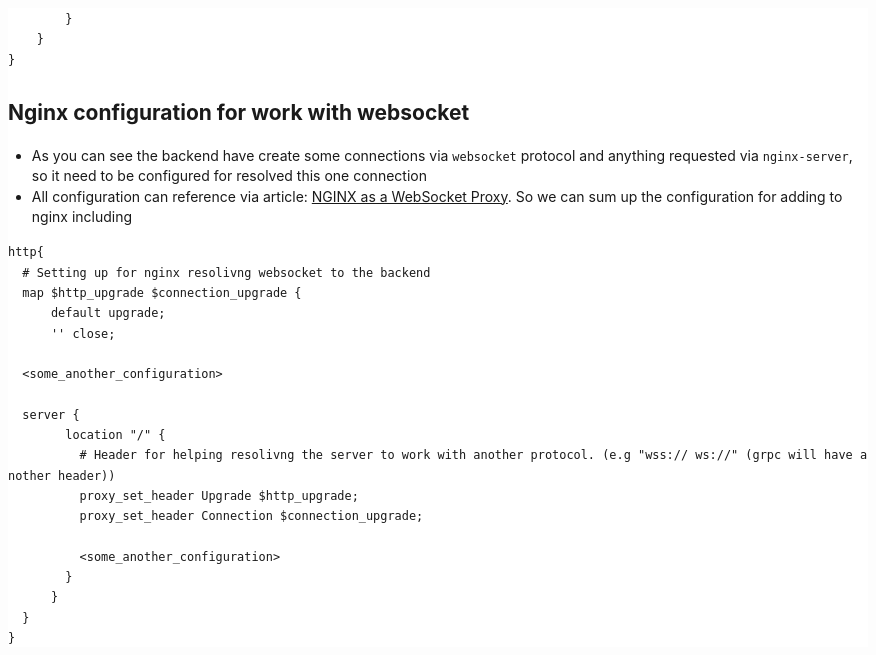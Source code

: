 ```nginx title="conf.d/upstream-0downtime.conf"
        }
    }
}
```
## Nginx configuration for work with websocket

- As you can see the backend have create some connections via `websocket` protocol and anything requested via `nginx-server`, so it need to be configured for resolved this one connection
- All configuration can reference via article: [NGINX as a WebSocket Proxy](https://www.nginx.com/blog/websocket-nginx/). So we can sum up the configuration for adding to nginx including
 
```nginx
http{
  # Setting up for nginx resolivng websocket to the backend
  map $http_upgrade $connection_upgrade {
      default upgrade;
      '' close;

  <some_another_configuration>

  server {
        location "/" {
          # Header for helping resolivng the server to work with another protocol. (e.g "wss:// ws://" (grpc will have another header))
          proxy_set_header Upgrade $http_upgrade;
          proxy_set_header Connection $connection_upgrade;

          <some_another_configuration>      
        }
	  }
  }
}
```
